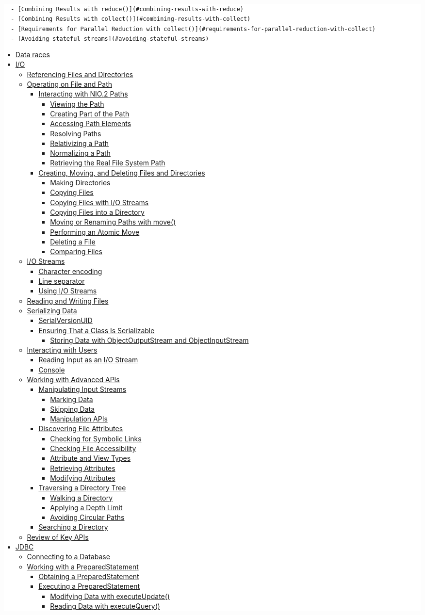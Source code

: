       - [Combining Results with reduce()](#combining-results-with-reduce)
      - [Combining Results with collect()](#combining-results-with-collect)
      - [Requirements for Parallel Reduction with collect()](#requirements-for-parallel-reduction-with-collect)
      - [Avoiding stateful streams](#avoiding-stateful-streams)
  - [Data races](#data-races)
- [I/O](#io)
  - [Referencing Files and Directories](#referencing-files-and-directories)
  - [Operating on File and Path](#operating-on-file-and-path)
    - [Interacting with NIO.2 Paths](#interacting-with-nio2-paths)
      - [Viewing the Path](#viewing-the-path)
      - [Creating Part of the Path](#creating-part-of-the-path)
      - [Accessing Path Elements](#accessing-path-elements)
      - [Resolving Paths](#resolving-paths)
      - [Relativizing a Path](#relativizing-a-path)
      - [Normalizing a Path](#normalizing-a-path)
      - [Retrieving the Real File System Path](#retrieving-the-real-file-system-path)
    - [Creating, Moving, and Deleting Files and Directories](#creating-moving-and-deleting-files-and-directories)
      - [Making Directories](#making-directories)
      - [Copying Files](#copying-files)
      - [Copying Files with I/O Streams](#copying-files-with-io-streams)
      - [Copying Files into a Directory](#copying-files-into-a-directory)
      - [Moving or Renaming Paths with move()](#moving-or-renaming-paths-with-move)
      - [Performing an Atomic Move](#performing-an-atomic-move)
      - [Deleting a File](#deleting-a-file)
      - [Comparing Files](#comparing-files)
  - [I/O Streams](#io-streams)
    - [Character encoding](#character-encoding)
    - [Line separator](#line-separator)
    - [Using I/O Streams](#using-io-streams)
  - [Reading and Writing Files](#reading-and-writing-files)
  - [Serializing Data](#serializing-data)
    - [SerialVersionUID](#serialversionuid)
    - [Ensuring That a Class Is Serializable](#ensuring-that-a-class-is-serializable)
      - [Storing Data with ObjectOutputStream and ObjectInputStream](#storing-data-with-objectoutputstream-and-objectinputstream)
  - [Interacting with Users](#interacting-with-users)
    - [Reading Input as an I/O Stream](#reading-input-as-an-io-stream)
    - [Console](#console)
  - [Working with Advanced APIs](#working-with-advanced-apis)
    - [Manipulating Input Streams](#manipulating-input-streams)
      - [Marking Data](#marking-data)
      - [Skipping Data](#skipping-data)
      - [Manipulation APIs](#manipulation-apis)
    - [Discovering File Attributes](#discovering-file-attributes)
      - [Checking for Symbolic Links](#checking-for-symbolic-links)
      - [Checking File Accessibility](#checking-file-accessibility)
      - [Attribute and View Types](#attribute-and-view-types)
      - [Retrieving Attributes](#retrieving-attributes)
      - [Modifying Attributes](#modifying-attributes)
    - [Traversing a Directory Tree](#traversing-a-directory-tree)
      - [Walking a Directory](#walking-a-directory)
      - [Applying a Depth Limit](#applying-a-depth-limit)
      - [Avoiding Circular Paths](#avoiding-circular-paths)
    - [Searching a Directory](#searching-a-directory)
  - [Review of Key APIs](#review-of-key-apis)
- [JDBC](#jdbc)
  - [Connecting to a Database](#connecting-to-a-database)
  - [Working with a PreparedStatement](#working-with-a-preparedstatement)
    - [Obtaining a PreparedStatement](#obtaining-a-preparedstatement)
    - [Executing a PreparedStatement](#executing-a-preparedstatement)
      - [Modifying Data with executeUpdate()](#modifying-data-with-executeupdate)
      - [Reading Data with executeQuery()](#reading-data-with-executequery)